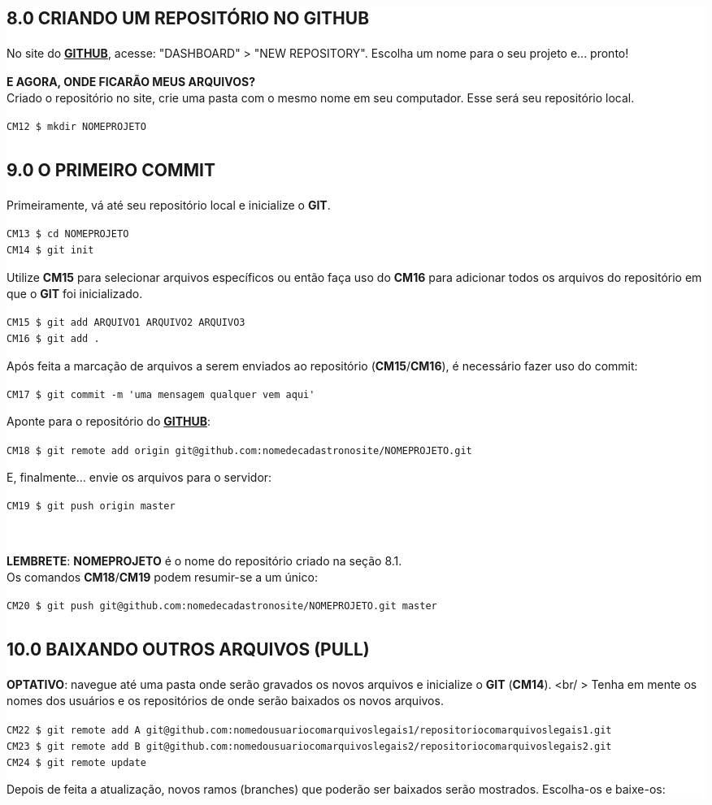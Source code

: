 
## 8.0 CRIANDO UM REPOSITÓRIO NO GITHUB
No site do **[GITHUB][github]**, acesse: "DASHBOARD" > "NEW REPOSITORY". Escolha um nome para o seu projeto e... pronto! <br />

**E AGORA, ONDE FICARÃO MEUS ARQUIVOS?** <br />
Criado o repositório no site, crie uma pasta com o mesmo nome em seu computador. Esse será seu repositório local.

    CM12 $ mkdir NOMEPROJETO


## 9.0 O PRIMEIRO COMMIT
Primeiramente, vá até seu repositório local e inicialize o **GIT**. 

    CM13 $ cd NOMEPROJETO
    CM14 $ git init

Utilize **CM15** para selecionar arquivos específicos ou então faça uso do **CM16** para adicionar todos os arquivos do repositório em que o **GIT** foi inicializado.

    CM15 $ git add ARQUIVO1 ARQUIVO2 ARQUIVO3
    CM16 $ git add .

Após feita a marcação de arquivos a serem enviados ao repositório (**CM15**/**CM16**), é necessário fazer uso do commit:

    CM17 $ git commit -m 'uma mensagem qualquer vem aqui'

Aponte para o repositório do **[GITHUB][github]**:

    CM18 $ git remote add origin git@github.com:nomedecadastronosite/NOMEPROJETO.git
    
E, finalmente... envie os arquivos para o servidor:

    CM19 $ git push origin master
<br />

**LEMBRETE**: **NOMEPROJETO** é o nome do repositório criado na seção 8.1. <br />
Os comandos **CM18**/**CM19** podem resumir-se a um único: <br />

    CM20 $ git push git@github.com:nomedecadastronosite/NOMEPROJETO.git master


## 10.0 BAIXANDO OUTROS ARQUIVOS (PULL)
**OPTATIVO**: navegue até uma pasta onde serão gravados os novos arquivos e inicialize o **GIT** (**CM14**). <br/ >
Tenha em mente os nomes dos usuários e os repositórios de onde serão baixados os novos arquivos.

    CM22 $ git remote add A git@github.com:nomedousuariocomarquivoslegais1/repositoriocomarquivoslegais1.git
    CM23 $ git remote add B git@github.com:nomedousuariocomarquivoslegais2/repositoriocomarquivoslegais2.git
    CM24 $ git remote update

Depois de feita a atualização, novos ramos (branches) que poderão ser baixados serão mostrados. Escolha-os e baixe-os:


[github]: http://github.com
[ST01]: http://www.akitaonrails.com/2008/10/02/entendendo-git-e-instalando-gitorious-git-via-web
[ST02]: http://weblog.masukomi.org/2008/07/12/handling-and-avoiding-conflicts-in-git
[ST03]: http://b.lesseverything.com/2008/3/25/got-git-howto-git-and-github
[ST04]: http://www.kernel.org/pub/software/scm/git/docs/user-manual.html
[ST05]: http://www.kernel.org/pub/software/scm/git/docs/everyday.html
[ST06]: http://sysmonblog.co.uk/misc/git_by_example/
[ST07]: http://help.github.com/git-cheat-sheets/
[ST08]: http://people.gnome.org/~newren/eg/
[ST09]: http://mono-project.com/GitFAQ
[ST10]: http://git.oz.cz/course/svn.html
[ST11]: http://www.claudson.com.br/
[ST12]: http://help.github.com